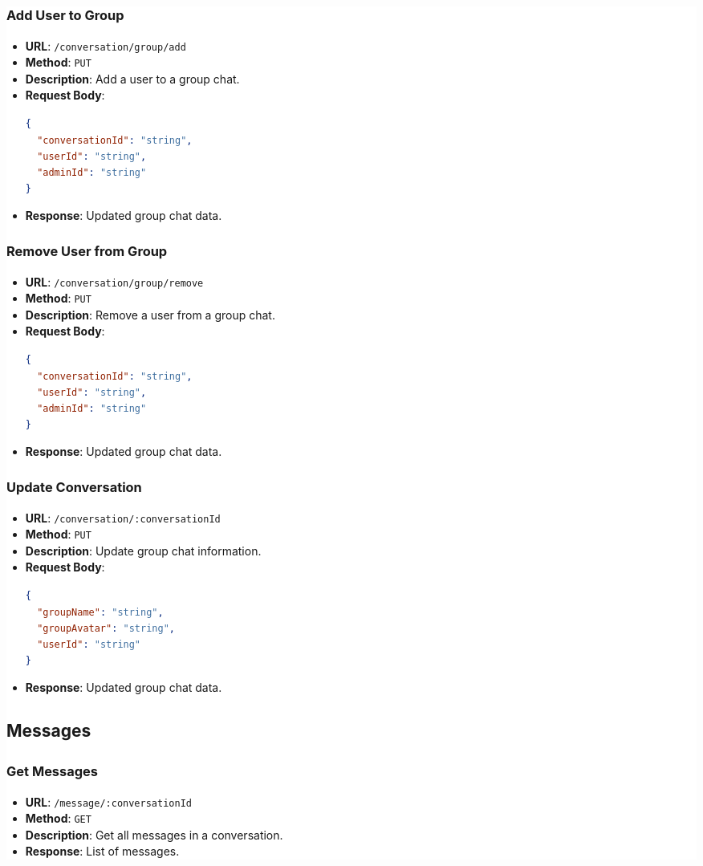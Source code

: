 ### Add User to Group

- **URL**: `/conversation/group/add`
- **Method**: `PUT`
- **Description**: Add a user to a group chat.
- **Request Body**:
  ```json
  {
    "conversationId": "string",
    "userId": "string",
    "adminId": "string"
  }
  ```
- **Response**: Updated group chat data.

### Remove User from Group

- **URL**: `/conversation/group/remove`
- **Method**: `PUT`
- **Description**: Remove a user from a group chat.
- **Request Body**:
  ```json
  {
    "conversationId": "string",
    "userId": "string",
    "adminId": "string"
  }
  ```
- **Response**: Updated group chat data.

### Update Conversation

- **URL**: `/conversation/:conversationId`
- **Method**: `PUT`
- **Description**: Update group chat information.
- **Request Body**:
  ```json
  {
    "groupName": "string",
    "groupAvatar": "string",
    "userId": "string"
  }
  ```
- **Response**: Updated group chat data.

## Messages

### Get Messages

- **URL**: `/message/:conversationId`
- **Method**: `GET`
- **Description**: Get all messages in a conversation.
- **Response**: List of messages.
